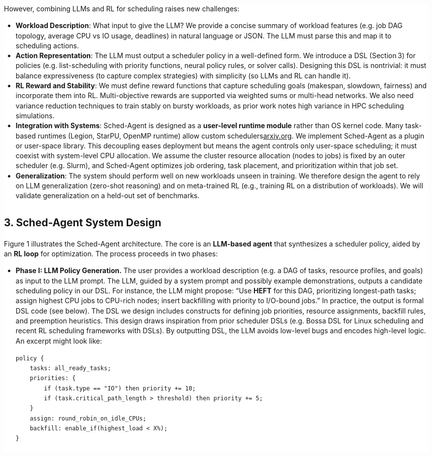 However, combining LLMs and RL for scheduling raises new challenges:

- **Workload Description**: What input to give the LLM? We provide a concise summary of workload features (e.g. job DAG topology, average CPU vs IO usage, deadlines) in natural language or JSON. The LLM must parse this and map it to scheduling actions.
- **Action Representation**: The LLM must output a scheduler policy in a well-defined form. We introduce a DSL (Section 3) for policies (e.g. list-scheduling with priority functions, neural policy rules, or solver calls). Designing this DSL is nontrivial: it must balance expressiveness (to capture complex strategies) with simplicity (so LLMs and RL can handle it).
- **RL Reward and Stability**: We must define reward functions that capture scheduling goals (makespan, slowdown, fairness) and incorporate them into RL. Multi-objective rewards are supported via weighted sums or multi-head networks. We also need variance reduction techniques to train stably on bursty workloads, as prior work notes high variance in HPC scheduling simulations.
- **Integration with Systems**: Sched-Agent is designed as a **user-level runtime module** rather than OS kernel code. Many task-based runtimes (Legion, StarPU, OpenMP runtime) allow custom schedulers[arxiv.org](https://arxiv.org/html/2404.03226v1#:~:text=characteristics,grained%20tasks%20and). We implement Sched-Agent as a plugin or user-space library. This decoupling eases deployment but means the agent controls only user-space scheduling; it must coexist with system-level CPU allocation. We assume the cluster resource allocation (nodes to jobs) is fixed by an outer scheduler (e.g. Slurm), and Sched-Agent optimizes job ordering, task placement, and prioritization within that job set.
- **Generalization**: The system should perform well on new workloads unseen in training. We therefore design the agent to rely on LLM generalization (zero-shot reasoning) and on meta-trained RL (e.g., training RL on a distribution of workloads). We will validate generalization on a held-out set of benchmarks.

## **3. Sched-Agent System Design**

Figure 1 illustrates the Sched-Agent architecture. The core is an **LLM-based agent** that synthesizes a scheduler policy, aided by an **RL loop** for optimization. The process proceeds in two phases:

- **Phase I: LLM Policy Generation.** The user provides a workload description (e.g. a DAG of tasks, resource profiles, and goals) as input to the LLM prompt. The LLM, guided by a system prompt and possibly example demonstrations, outputs a candidate scheduling policy in our DSL. For instance, the LLM might propose: “Use **HEFT** for this DAG, prioritizing longest-path tasks; assign highest CPU jobs to CPU-rich nodes; insert backfilling with priority to I/O-bound jobs.” In practice, the output is formal DSL code (see below). The DSL we design includes constructs for defining job priorities, resource assignments, backfill rules, and preemption heuristics. This design draws inspiration from prior scheduler DSLs (e.g. Bossa DSL for Linux scheduling and recent RL scheduling frameworks with DSLs). By outputting DSL, the LLM avoids low-level bugs and encodes high-level logic. An excerpt might look like:
    
    ```
    policy {
        tasks: all_ready_tasks;
        priorities: {
            if (task.type == "IO") then priority += 10;
            if (task.critical_path_length > threshold) then priority += 5;
        }
        assign: round_robin_on_idle_CPUs;
        backfill: enable_if(highest_load < X%);
    }
    
